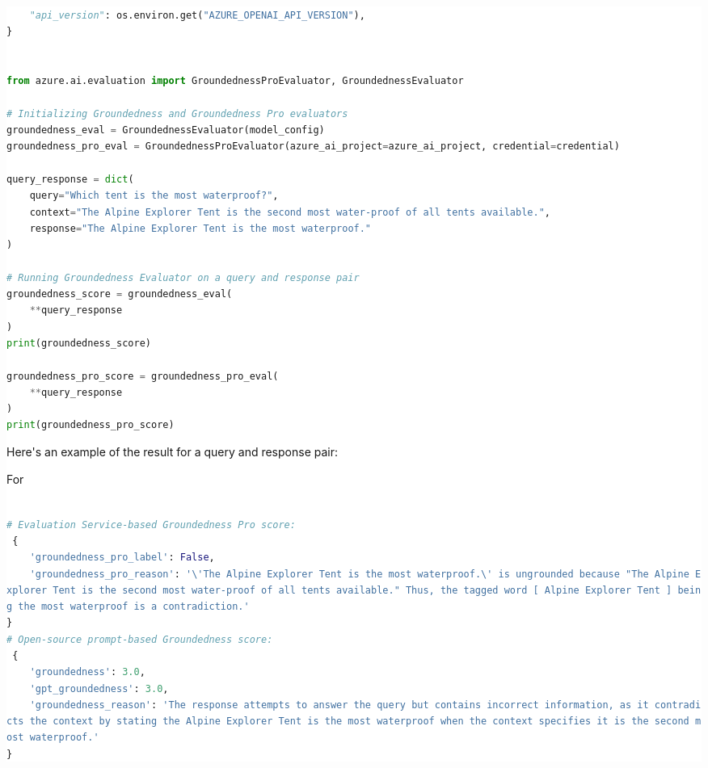 ```python
    "api_version": os.environ.get("AZURE_OPENAI_API_VERSION"),
}


from azure.ai.evaluation import GroundednessProEvaluator, GroundednessEvaluator

# Initializing Groundedness and Groundedness Pro evaluators
groundedness_eval = GroundednessEvaluator(model_config)
groundedness_pro_eval = GroundednessProEvaluator(azure_ai_project=azure_ai_project, credential=credential)

query_response = dict(
    query="Which tent is the most waterproof?",
    context="The Alpine Explorer Tent is the second most water-proof of all tents available.",
    response="The Alpine Explorer Tent is the most waterproof."
)

# Running Groundedness Evaluator on a query and response pair
groundedness_score = groundedness_eval(
    **query_response
)
print(groundedness_score)

groundedness_pro_score = groundedness_pro_eval(
    **query_response
)
print(groundedness_pro_score)

```

Here's an example of the result for a query and response pair:

For

```python

# Evaluation Service-based Groundedness Pro score:
 {
    'groundedness_pro_label': False, 
    'groundedness_pro_reason': '\'The Alpine Explorer Tent is the most waterproof.\' is ungrounded because "The Alpine Explorer Tent is the second most water-proof of all tents available." Thus, the tagged word [ Alpine Explorer Tent ] being the most waterproof is a contradiction.'
}
# Open-source prompt-based Groundedness score:
 {
    'groundedness': 3.0, 
    'gpt_groundedness': 3.0, 
    'groundedness_reason': 'The response attempts to answer the query but contains incorrect information, as it contradicts the context by stating the Alpine Explorer Tent is the most waterproof when the context specifies it is the second most waterproof.'
}

```
